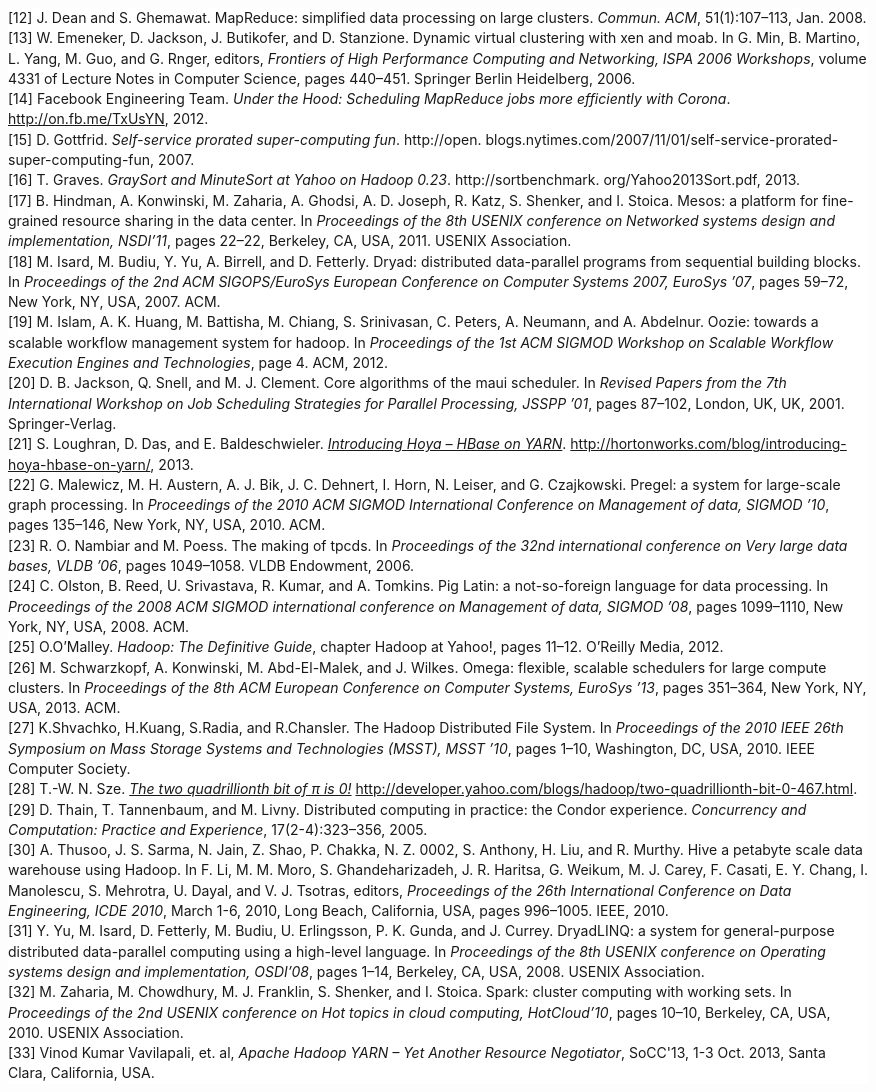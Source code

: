 [12] J. Dean and S. Ghemawat. MapReduce: simplified data processing on large clusters. *Commun. ACM*, 51(1):107–113, Jan. 2008.  
[13] W. Emeneker, D. Jackson, J. Butikofer, and D. Stanzione. Dynamic virtual clustering with xen and moab. In G. Min, B. Martino, L. Yang, M. Guo, and G. Rnger, editors, *Frontiers of High Performance Computing and Networking, ISPA 2006 Workshops*, volume 4331 of Lecture Notes in Computer Science, pages 440–451. Springer Berlin Heidelberg, 2006.  
[14] Facebook Engineering Team. *Under the Hood: Scheduling MapReduce jobs more efficiently with Corona*. http://on.fb.me/TxUsYN, 2012.  
[15] D. Gottfrid. *Self-service prorated super-computing fun*. http://open. blogs.nytimes.com/2007/11/01/self-service-prorated-super-computing-fun, 2007.  
[16] T. Graves. *GraySort and MinuteSort at Yahoo on Hadoop 0.23*. http://sortbenchmark. org/Yahoo2013Sort.pdf, 2013.  
[17] B. Hindman, A. Konwinski, M. Zaharia, A. Ghodsi, A. D. Joseph, R. Katz, S. Shenker, and I. Stoica. Mesos: a platform for fine-grained resource sharing in the data center. In *Proceedings of the 8th USENIX conference on Networked systems design and implementation, NSDI’11*, pages 22–22, Berkeley, CA, USA, 2011. USENIX Association.  
[18] M. Isard, M. Budiu, Y. Yu, A. Birrell, and D. Fetterly. Dryad: distributed data-parallel programs from sequential building blocks. In *Proceedings of the 2nd ACM SIGOPS/EuroSys European Conference on Computer Systems 2007, EuroSys ’07*, pages 59–72, New York, NY, USA, 2007. ACM.  
[19] M. Islam, A. K. Huang, M. Battisha, M. Chiang, S. Srinivasan, C. Peters, A. Neumann, and A. Abdelnur. Oozie: towards a scalable workflow management system for hadoop. In *Proceedings of the 1st ACM SIGMOD Workshop on Scalable Workflow Execution Engines and Technologies*, page 4. ACM, 2012.  
[20] D. B. Jackson, Q. Snell, and M. J. Clement. Core algorithms of the maui scheduler. In *Revised Papers from the 7th International Workshop on Job Scheduling Strategies for Parallel Processing, JSSPP ’01*, pages 87–102, London, UK, UK, 2001. Springer-Verlag.  
[21] S. Loughran, D. Das, and E. Baldeschwieler. [*Introducing Hoya – HBase on YARN*](http://hortonworks.com/blog/introducing-hoya-hbase-on-yarn/). http://hortonworks.com/blog/introducing-hoya-hbase-on-yarn/, 2013.  
[22] G. Malewicz, M. H. Austern, A. J. Bik, J. C. Dehnert, I. Horn, N. Leiser, and G. Czajkowski. Pregel: a system for large-scale graph processing. In *Proceedings of the 2010 ACM SIGMOD International Conference on Management of data, SIGMOD ’10*, pages 135–146, New York, NY, USA, 2010. ACM.  
[23] R. O. Nambiar and M. Poess. The making of tpcds. In *Proceedings of the 32nd international conference on Very large data bases, VLDB ’06*, pages 1049–1058. VLDB Endowment, 2006.  
[24] C. Olston, B. Reed, U. Srivastava, R. Kumar, and A. Tomkins. Pig Latin: a not-so-foreign language for data processing. In *Proceedings of the 2008 ACM SIGMOD international conference on Management of data, SIGMOD ’08*, pages 1099–1110, New York, NY, USA, 2008. ACM.  
[25] O.O’Malley. *Hadoop: The Definitive Guide*, chapter Hadoop at Yahoo!, pages 11–12. O’Reilly Media, 2012.  
[26] M. Schwarzkopf, A. Konwinski, M. Abd-El-Malek, and J. Wilkes. Omega: flexible, scalable schedulers for large compute clusters. In *Proceedings of the 8th ACM European Conference on Computer Systems, EuroSys ’13*, pages 351–364, New York, NY, USA, 2013. ACM.  
[27] K.Shvachko, H.Kuang, S.Radia, and R.Chansler. The Hadoop Distributed File System. In *Proceedings of the 2010 IEEE 26th Symposium on Mass Storage Systems and Technologies (MSST), MSST ’10*, pages 1–10, Washington, DC, USA, 2010. IEEE Computer Society.    
[28] T.-W. N. Sze. [*The two quadrillionth bit of π is 0!*](http://developer.yahoo.com/blogs/hadoop/two-quadrillionth-bit-0-467.html) http://developer.yahoo.com/blogs/hadoop/two-quadrillionth-bit-0-467.html.  
[29] D. Thain, T. Tannenbaum, and M. Livny. Distributed computing in practice: the Condor experience. *Concurrency and Computation: Practice and Experience*, 17(2-4):323–356, 2005.  
[30] A. Thusoo, J. S. Sarma, N. Jain, Z. Shao, P. Chakka, N. Z. 0002, S. Anthony, H. Liu, and R. Murthy. Hive a petabyte scale data warehouse using Hadoop. In F. Li, M. M. Moro, S. Ghandeharizadeh, J. R. Haritsa, G. Weikum, M. J. Carey, F. Casati, E. Y. Chang, I. Manolescu, S. Mehrotra, U. Dayal, and V. J. Tsotras, editors, *Proceedings of the 26th International Conference on Data Engineering, ICDE 2010*, March 1-6, 2010, Long Beach, California, USA, pages 996–1005. IEEE, 2010.  
[31] Y. Yu, M. Isard, D. Fetterly, M. Budiu, U. Erlingsson, P. K. Gunda, and J. Currey. DryadLINQ: a system for general-purpose distributed data-parallel computing using a high-level language. In *Proceedings of the 8th USENIX conference on Operating systems design and implementation, OSDI’08*, pages 1–14, Berkeley, CA, USA, 2008. USENIX Association.  
[32] M. Zaharia, M. Chowdhury, M. J. Franklin, S. Shenker, and I. Stoica. Spark: cluster computing with working sets. In *Proceedings of the 2nd USENIX conference on Hot topics in cloud computing, HotCloud’10*, pages 10–10, Berkeley, CA, USA, 2010. USENIX Association.  
[33] Vinod Kumar Vavilapali, et. al, *Apache Hadoop YARN – Yet Another Resource Negotiator*, SoCC'13, 1-3 Oct. 2013, Santa Clara, California, USA.

